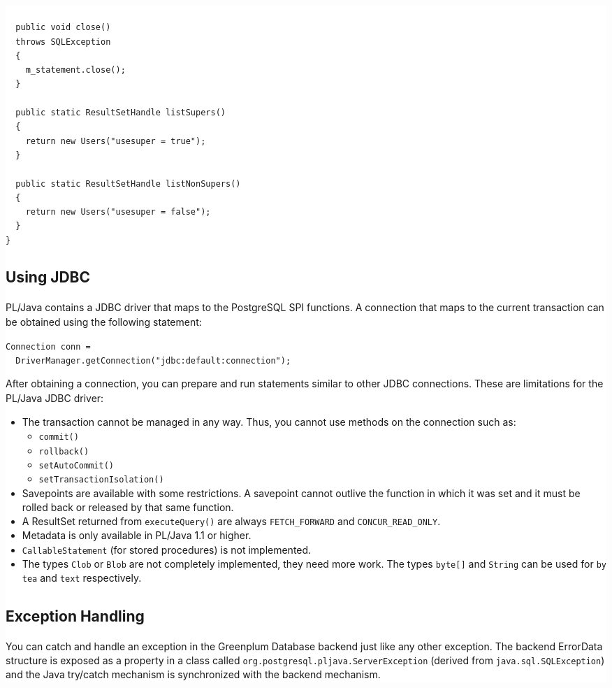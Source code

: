 ```

  public void close()
  throws SQLException
  {
    m_statement.close();
  }

  public static ResultSetHandle listSupers()
  {
    return new Users("usesuper = true");
  }

  public static ResultSetHandle listNonSupers()
  {
    return new Users("usesuper = false");
  }
}
```

## <a id="topic24"></a>Using JDBC 

PL/Java contains a JDBC driver that maps to the PostgreSQL SPI functions. A connection that maps to the current transaction can be obtained using the following statement:

```
Connection conn = 
  DriverManager.getConnection("jdbc:default:connection"); 
```

After obtaining a connection, you can prepare and run statements similar to other JDBC connections. These are limitations for the PL/Java JDBC driver:

-   The transaction cannot be managed in any way. Thus, you cannot use methods on the connection such as:
    -   `commit()`
    -   `rollback()`
    -   `setAutoCommit()`
    -   `setTransactionIsolation()`
-   Savepoints are available with some restrictions. A savepoint cannot outlive the function in which it was set and it must be rolled back or released by that same function.
-   A ResultSet returned from `executeQuery()` are always `FETCH_FORWARD` and `CONCUR_READ_ONLY`.
-   Metadata is only available in PL/Java 1.1 or higher.
-   `CallableStatement` \(for stored procedures\) is not implemented.
-   The types `Clob` or `Blob` are not completely implemented, they need more work. The types `byte[]` and `String` can be used for `bytea` and `text` respectively.

## <a id="topic25"></a>Exception Handling 

You can catch and handle an exception in the Greenplum Database backend just like any other exception. The backend ErrorData structure is exposed as a property in a class called `org.postgresql.pljava.ServerException` \(derived from `java.sql.SQLException`\) and the Java try/catch mechanism is synchronized with the backend mechanism.
